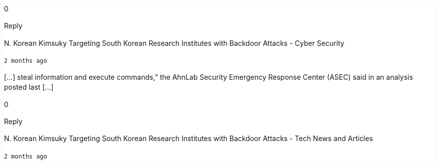 0






Reply













N. Korean Kimsuky Targeting South Korean Research Institutes with Backdoor Attacks - Cyber Security



    2 months ago













[…] steal information and execute commands,” the AhnLab Security Emergency Response Center (ASEC) said in an analysis posted last […]






0






Reply













N. Korean Kimsuky Targeting South Korean Research Institutes with Backdoor Attacks - Tech News and Articles



    2 months ago








